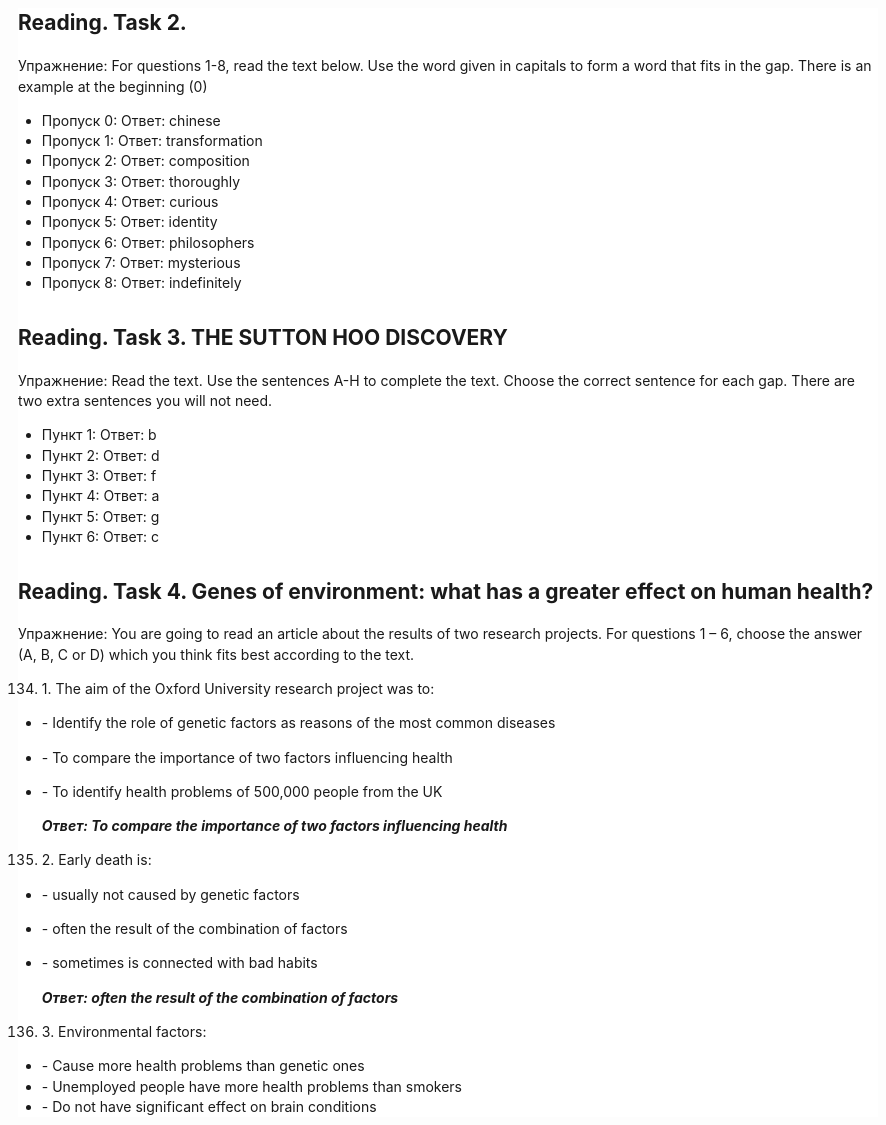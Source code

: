 ## **Reading. Task 2\.**

Упражнение: For questions 1-8, read the text below. Use the word given in capitals to form a word that fits in the gap. There is an example at the beginning (0)

* Пропуск 0: Ответ: chinese  
* Пропуск 1: Ответ: transformation  
* Пропуск 2: Ответ: composition  
* Пропуск 3: Ответ: thoroughly  
* Пропуск 4: Ответ: curious  
* Пропуск 5: Ответ: identity  
* Пропуск 6: Ответ: philosophers  
* Пропуск 7: Ответ: mysterious  
* Пропуск 8: Ответ: indefinitely

## **Reading. Task 3\. THE SUTTON HOO DISCOVERY**

Упражнение: Read the text. Use the sentences A-H to complete the text. Choose the correct sentence for each gap. There are two extra sentences you will not need.

* Пункт 1: Ответ: b  
* Пункт 2: Ответ: d  
* Пункт 3: Ответ: f  
* Пункт 4: Ответ: a  
* Пункт 5: Ответ: g  
* Пункт 6: Ответ: c

## **Reading. Task 4\. Genes of environment: what has a greater effect on human health?**

Упражнение: You are going to read an article about the results of two research projects. For questions 1 – 6, choose the answer (A, B, C or D) which you think fits best according to the text.

134. 1\. The aim of the Oxford University research project was to:

* \- Identify the role of genetic factors as reasons of the most common diseases  
* \- To compare the importance of two factors influencing health  
* \- To identify health problems of 500,000 people from the UK

  ***Ответ: To compare the importance of two factors influencing health***

135. 2\. Early death is:

* \- usually not caused by genetic factors  
* \- often the result of the combination of factors  
* \- sometimes is connected with bad habits

  ***Ответ: often the result of the combination of factors***

136. 3\. Environmental factors:

* \- Cause more health problems than genetic ones  
* \- Unemployed people have more health problems than smokers  
* \- Do not have significant effect on brain conditions
